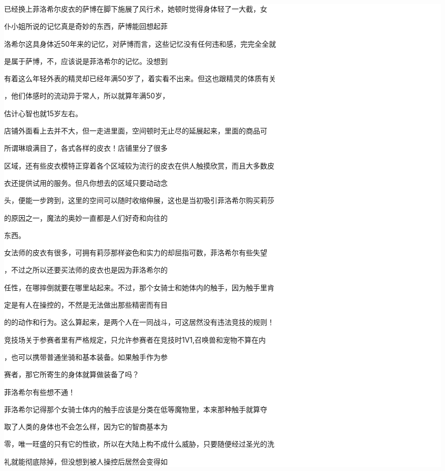 

已经换上菲洛希尔皮衣的萨博在脚下施展了风行术，她顿时觉得身体轻了一大截，女

仆小姐所说的记忆真是奇妙的东西，萨博能回想起菲



洛希尔这具身体近50年来的记忆，对萨博而言，这些记忆没有任何违和感，完完全全就

是属于萨博，不，应该说是菲洛希尔的记忆。没想到

有着这么年轻外表的精灵却已经年满50岁了，着实看不出来。但这也跟精灵的体质有关

，他们体感时的流动异于常人，所以就算年满50岁，



估计心智也就15岁左右。

店铺外面看上去并不大，但一走进里面，空间顿时无止尽的延展起来，里面的商品可

所谓琳琅满目了，各式各样的皮衣！店铺里分了很多

区域，还有些皮衣模特正穿着各个区域较为流行的皮衣在供人触摸欣赏，而且大多数皮

衣还提供试用的服务。但凡你想去的区域只要动动念

头，便能一步跨到，这里的空间可以随时收缩伸展，这也是当初吸引菲洛希尔购买莉莎

的原因之一，魔法的奥妙一直都是人们好奇和向往的



东西。



女法师的皮衣有很多，可拥有莉莎那样姿色和实力的却屈指可数，菲洛希尔有些失望

，不过之所以还要买法师的皮衣也是因为菲洛希尔的

任性，在哪摔倒就要在哪里站起来。不过，那个女骑士和她体内的触手，因为触手里肯

定是有人在操控的，不然是无法做出那些精密而有目



的的动作和行为。这么算起来，是两个人在一同战斗，可这居然没有违法竞技的规则！

竞技场关于参赛者里有严格规定，只允许参赛者在竞技时1V1,召唤兽和宠物不算在内

，也可以携带普通坐骑和基本装备。如果触手作为参



赛者，那它所寄生的身体就算做装备了吗？



菲洛希尔有些想不通！



菲洛希尔记得那个女骑士体内的触手应该是分类在低等魔物里，本来那种触手就算夺

取了人类的身体也不会怎么样，因为它的智商基本为

零，唯一旺盛的只有它的性欲，所以在大陆上构不成什么威胁，只要随便经过圣光的洗

礼就能彻底除掉，但没想到被人操控后居然会变得如
